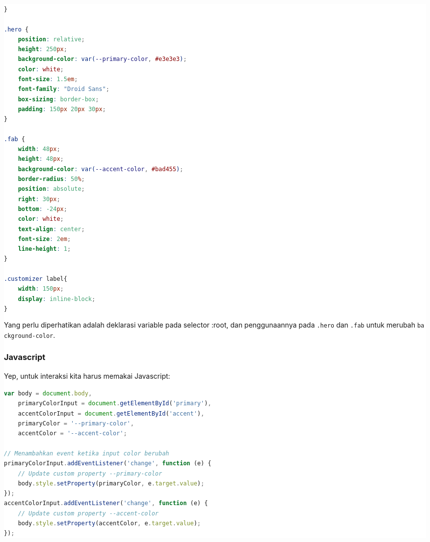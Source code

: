 ```css
}

.hero {
    position: relative;
    height: 250px;
    background-color: var(--primary-color, #e3e3e3);
    color: white;
    font-size: 1.5em;
    font-family: "Droid Sans";
    box-sizing: border-box;
    padding: 150px 20px 30px;
}

.fab {
    width: 48px;
    height: 48px;
    background-color: var(--accent-color, #bad455);
    border-radius: 50%;
    position: absolute;
    right: 30px;
    bottom: -24px;
    color: white;
    text-align: center;
    font-size: 2em;
    line-height: 1;
}

.customizer label{
    width: 150px;
    display: inline-block;
}
```

Yang perlu diperhatikan adalah deklarasi variable pada selector :root, dan penggunaannya pada `.hero` dan `.fab` untuk merubah `background-color`.

### Javascript

Yep, untuk interaksi kita harus memakai Javascript:

```js
var body = document.body,
    primaryColorInput = document.getElementById('primary'),
    accentColorInput = document.getElementById('accent'),
    primaryColor = '--primary-color',
    accentColor = '--accent-color';

// Menambahkan event ketika input color berubah
primaryColorInput.addEventListener('change', function (e) {
    // Update custom property --primary-color
    body.style.setProperty(primaryColor, e.target.value);
});
accentColorInput.addEventListener('change', function (e) {
    // Update custom property --accent-color
    body.style.setProperty(accentColor, e.target.value);
});
```
